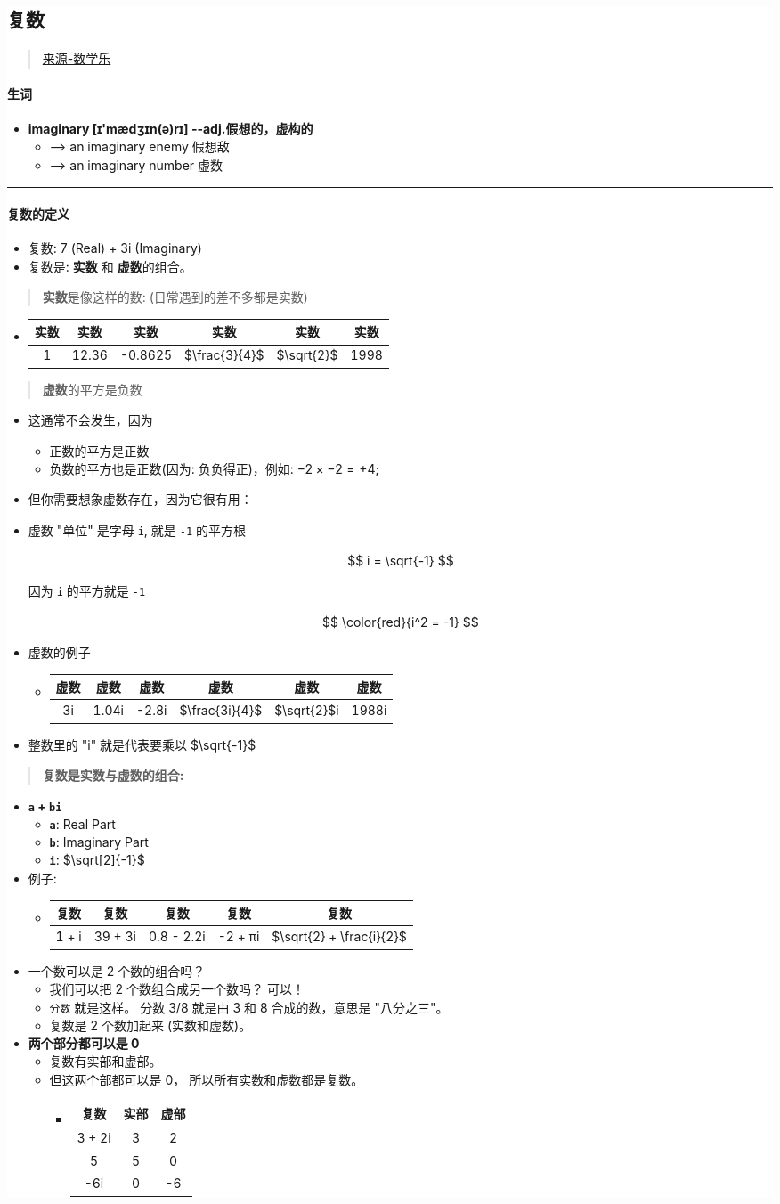 ## 复数
> [来源-数学乐](https://www.shuxuele.com/numbers/complex-numbers.html)

#### 生词
- **imaginary [ɪ'mædʒɪn(ə)rɪ] --adj.假想的，虚构的** 
    + --> an imaginary enemy 假想敌
    + --> an imaginary number 虚数
------

#### 复数的定义
- 复数: 7 (Real) + 3i (Imaginary) 
- 复数是: **实数** 和 **虚数**的组合。

> **实数**是像这样的数: (日常遇到的差不多都是实数)
- | 实数 | 实数 | 实数 | 实数 | 实数 | 实数 |
  |:---:|:---:|:---:|:---:|:---:|:---:|
  | 1  | 12.36 | -0.8625 | $\frac{3}{4}$ | $\sqrt{2}$ | 1998 |
  
> **虚数**的平方是负数
- 这通常不会发生，因为
    + 正数的平方是正数
    + 负数的平方也是正数(因为: 负负得正)，例如: $-2 \times -2 = +4$;
- 但你需要想象虚数存在，因为它很有用：
- 虚数 "单位" 是字母 `i`, 就是 `-1` 的平方根

    $$
        i = \sqrt{-1}
    $$
    
    因为 `i` 的平方就是 `-1` 

    $$
        \color{red}{i^2 = -1}
    $$

- 虚数的例子
    + |   虚数 |   虚数 |   虚数 |   虚数 |   虚数 |   虚数 |
      |:---:|:---:|:---:|:---:|:---:|:---:|
      | 3i  |1.04i|-2.8i|$\frac{3i}{4}$| $\sqrt{2}$i| 1988i |
- 整数里的 "i" 就是代表要乘以 $\sqrt{-1}$  
  
> **复数是实数与虚数的组合:**
- **`a` + `bi`**
    + **`a`**: Real Part
    + **`b`**: Imaginary Part
    + **`i`**: $\sqrt[2]{-1}$
- 例子: 
    + | 复数 | 复数 | 复数 | 复数 | 复数 |
      |:---:|:---:|:---:|:---:|:---:|
      | 1 + i| 39 + 3i| 0.8 - 2.2i| -2 + πi |$\sqrt{2} + \frac{i}{2}$|
- 一个数可以是 2 个数的组合吗？
    + 我们可以把 2 个数组合成另一个数吗？ 可以！
    + `分数` 就是这样。 分数 3/8 就是由 3 和 8 合成的数，意思是 "八分之三"。
    + 复数是 2 个数加起来 (实数和虚数)。
- **两个部分都可以是 0**
    + 复数有实部和虚部。
    + 但这两个部都可以是 0， 所以所有实数和虚数都是复数。
        - | 复数 | 实部 | 虚部 |
          |:---:|:---:|:---:|
          |3 + 2i| 3 | 2  |
          |  5   | 5 | 0  |
          | -6i  | 0 | -6 |
